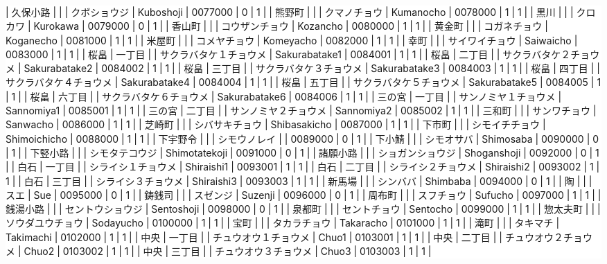 | 久保小路 |  |  | クボショウジ | Kuboshoji | 0077000 | 0 | 1 |
| 熊野町 |  |  | クマノチョウ | Kumanocho | 0078000 | 1 | 1 |
| 黒川 |  |  | クロカワ | Kurokawa | 0079000 | 0 | 1 |
| 香山町 |  |  | コウザンチョウ | Kozancho | 0080000 | 1 | 1 |
| 黄金町 |  |  | コガネチョウ | Koganecho | 0081000 | 1 | 1 |
| 米屋町 |  |  | コメヤチョウ | Komeyacho | 0082000 | 1 | 1 |
| 幸町 |  |  | サイワイチョウ | Saiwaicho | 0083000 | 1 | 1 |
| 桜畠 | 一丁目 |  | サクラバタケ１チョウメ | Sakurabatake1 | 0084001 | 1 | 1 |
| 桜畠 | 二丁目 |  | サクラバタケ２チョウメ | Sakurabatake2 | 0084002 | 1 | 1 |
| 桜畠 | 三丁目 |  | サクラバタケ３チョウメ | Sakurabatake3 | 0084003 | 1 | 1 |
| 桜畠 | 四丁目 |  | サクラバタケ４チョウメ | Sakurabatake4 | 0084004 | 1 | 1 |
| 桜畠 | 五丁目 |  | サクラバタケ５チョウメ | Sakurabatake5 | 0084005 | 1 | 1 |
| 桜畠 | 六丁目 |  | サクラバタケ６チョウメ | Sakurabatake6 | 0084006 | 1 | 1 |
| 三の宮 | 一丁目 |  | サンノミヤ１チョウメ | Sannomiya1 | 0085001 | 1 | 1 |
| 三の宮 | 二丁目 |  | サンノミヤ２チョウメ | Sannomiya2 | 0085002 | 1 | 1 |
| 三和町 |  |  | サンワチョウ | Sanwacho | 0086000 | 1 | 1 |
| 芝崎町 |  |  | シバサキチョウ | Shibasakicho | 0087000 | 1 | 1 |
| 下市町 |  |  | シモイチチョウ | Shimoichicho | 0088000 | 1 | 1 |
| 下宇野令 |  |  | シモウノレイ |  | 0089000 | 0 | 1 |
| 下小鯖 |  |  | シモオサバ | Shimosaba | 0090000 | 0 | 1 |
| 下竪小路 |  |  | シモタテコウジ | Shimotatekoji | 0091000 | 0 | 1 |
| 諸願小路 |  |  | ショガンショウジ | Shoganshoji | 0092000 | 0 | 1 |
| 白石 | 一丁目 |  | シライシ１チョウメ | Shiraishi1 | 0093001 | 1 | 1 |
| 白石 | 二丁目 |  | シライシ２チョウメ | Shiraishi2 | 0093002 | 1 | 1 |
| 白石 | 三丁目 |  | シライシ３チョウメ | Shiraishi3 | 0093003 | 1 | 1 |
| 新馬場 |  |  | シンババ | Shimbaba | 0094000 | 0 | 1 |
| 陶 |  |  | スエ | Sue | 0095000 | 0 | 1 |
| 鋳銭司 |  |  | スゼンジ | Suzenji | 0096000 | 0 | 1 |
| 周布町 |  |  | スフチョウ | Sufucho | 0097000 | 1 | 1 |
| 銭湯小路 |  |  | セントウショウジ | Sentoshoji | 0098000 | 0 | 1 |
| 泉都町 |  |  | セントチョウ | Sentocho | 0099000 | 1 | 1 |
| 惣太夫町 |  |  | ソウダユウチョウ | Sodayucho | 0100000 | 1 | 1 |
| 宝町 |  |  | タカラチョウ | Takaracho | 0101000 | 1 | 1 |
| 滝町 |  |  | タキマチ | Takimachi | 0102000 | 1 | 1 |
| 中央 | 一丁目 |  | チュウオウ１チョウメ | Chuo1 | 0103001 | 1 | 1 |
| 中央 | 二丁目 |  | チュウオウ２チョウメ | Chuo2 | 0103002 | 1 | 1 |
| 中央 | 三丁目 |  | チュウオウ３チョウメ | Chuo3 | 0103003 | 1 | 1 |